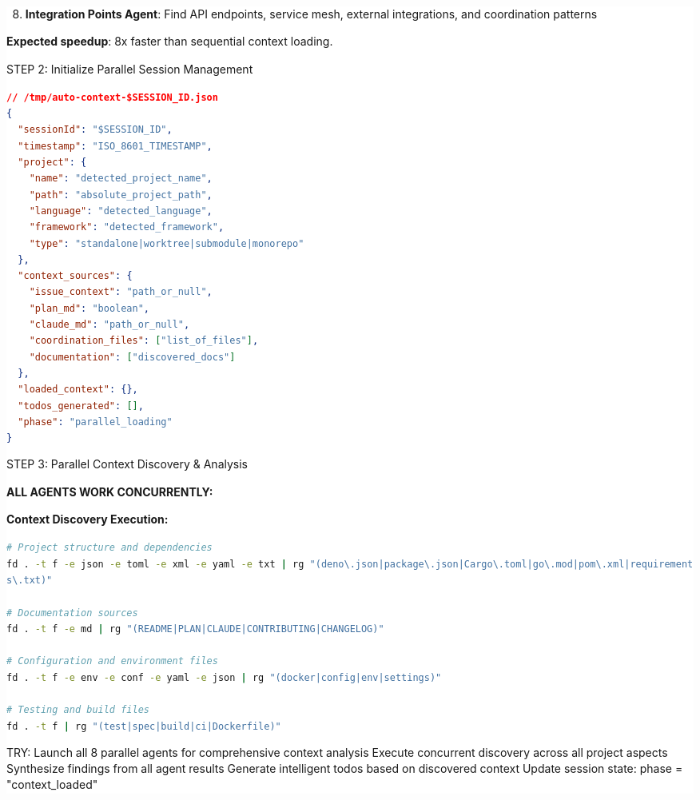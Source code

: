 8. **Integration Points Agent**: Find API endpoints, service mesh, external integrations, and coordination patterns

**Expected speedup**: 8x faster than sequential context loading.

STEP 2: Initialize Parallel Session Management

```json
// /tmp/auto-context-$SESSION_ID.json
{
  "sessionId": "$SESSION_ID",
  "timestamp": "ISO_8601_TIMESTAMP",
  "project": {
    "name": "detected_project_name",
    "path": "absolute_project_path",
    "language": "detected_language",
    "framework": "detected_framework",
    "type": "standalone|worktree|submodule|monorepo"
  },
  "context_sources": {
    "issue_context": "path_or_null",
    "plan_md": "boolean",
    "claude_md": "path_or_null",
    "coordination_files": ["list_of_files"],
    "documentation": ["discovered_docs"]
  },
  "loaded_context": {},
  "todos_generated": [],
  "phase": "parallel_loading"
}
```

STEP 3: Parallel Context Discovery & Analysis

**ALL AGENTS WORK CONCURRENTLY:**

**Context Discovery Execution:**

```bash
# Project structure and dependencies
fd . -t f -e json -e toml -e xml -e yaml -e txt | rg "(deno\.json|package\.json|Cargo\.toml|go\.mod|pom\.xml|requirements\.txt)"

# Documentation sources  
fd . -t f -e md | rg "(README|PLAN|CLAUDE|CONTRIBUTING|CHANGELOG)"

# Configuration and environment files
fd . -t f -e env -e conf -e yaml -e json | rg "(docker|config|env|settings)"

# Testing and build files
fd . -t f | rg "(test|spec|build|ci|Dockerfile)"
```

TRY:
Launch all 8 parallel agents for comprehensive context analysis
Execute concurrent discovery across all project aspects
Synthesize findings from all agent results
Generate intelligent todos based on discovered context
Update session state: phase = "context_loaded"
